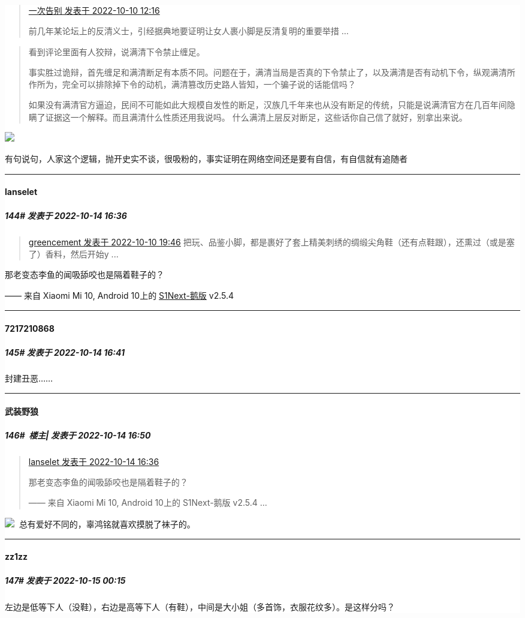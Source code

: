 <blockquote><a href="httphttps://bbs.saraba1st.com/2b/forum.php?mod=redirect&amp;goto=findpost&amp;pid=57841920&amp;ptid=2098758" target="_blank">一次告别 发表于 2022-10-10 12:16</a>

前几年某论坛上的反清义士，引经据典地要证明让女人裹小脚是反清复明的重要举措 ...</blockquote><blockquote>看到评论里面有人狡辩，说满清下令禁止缠足。

事实胜过诡辩，首先缠足和满清断足有本质不同。问题在于，满清当局是否真的下令禁止了，以及满清是否有动机下令，纵观满清所作所为，完全可以排除掉下令的动机，满清篡改历史路人皆知，一个骗子说的话能信吗？

如果没有满清官方逼迫，民间不可能如此大规模自发性的断足，汉族几千年来也从没有断足的传统，只能是说满清官方在几百年间隐瞒了证据这一个解释。而且满清什么性质还用我说吗。 什么满清上层反对断足，这些话你自己信了就好，别拿出来说。</blockquote> 

<img src="https://static.saraba1st.com/image/smiley/face2017/068.png" referrerpolicy="no-referrer">

有句说句，人家这个逻辑，抛开史实不谈，很吸粉的，事实证明在网络空间还是要有自信，有自信就有追随者

*****

####  lanselet  
##### 144#       发表于 2022-10-14 16:36

<blockquote><a href="httphttps://bbs.saraba1st.com/2b/forum.php?mod=redirect&amp;goto=findpost&amp;pid=57849577&amp;ptid=2098758" target="_blank">greencement 发表于 2022-10-10 19:46</a>
把玩、品鉴小脚，都是裹好了套上精美刺绣的绸缎尖角鞋（还有点鞋跟），还熏过（或是塞了）香料，然后开始y ...</blockquote>
那老变态李鱼的闻吸舔咬也是隔着鞋子的？

—— 来自 Xiaomi Mi 10, Android 10上的 [S1Next-鹅版](https://github.com/ykrank/S1-Next/releases) v2.5.4



*****

####  7217210868  
##### 145#       发表于 2022-10-14 16:41

封建丑恶……

*****

####  武装野狼  
##### 146#         楼主| 发表于 2022-10-14 16:50

<blockquote><a href="httphttps://bbs.saraba1st.com/2b/forum.php?mod=redirect&amp;goto=findpost&amp;pid=57906844&amp;ptid=2098758" target="_blank">lanselet 发表于 2022-10-14 16:36</a>

那老变态李鱼的闻吸舔咬也是隔着鞋子的？

—— 来自 Xiaomi Mi 10, Android 10上的 S1Next-鹅版 v2.5.4 ...</blockquote>
<img src="https://static.saraba1st.com/image/smiley/face2017/003.png" referrerpolicy="no-referrer">  总有爱好不同的，辜鸿铭就喜欢摸脱了袜子的。



*****

####  zz1zz  
##### 147#       发表于 2022-10-15 00:15

左边是低等下人（没鞋），右边是高等下人（有鞋），中间是大小姐（多首饰，衣服花纹多）。是这样分吗？

